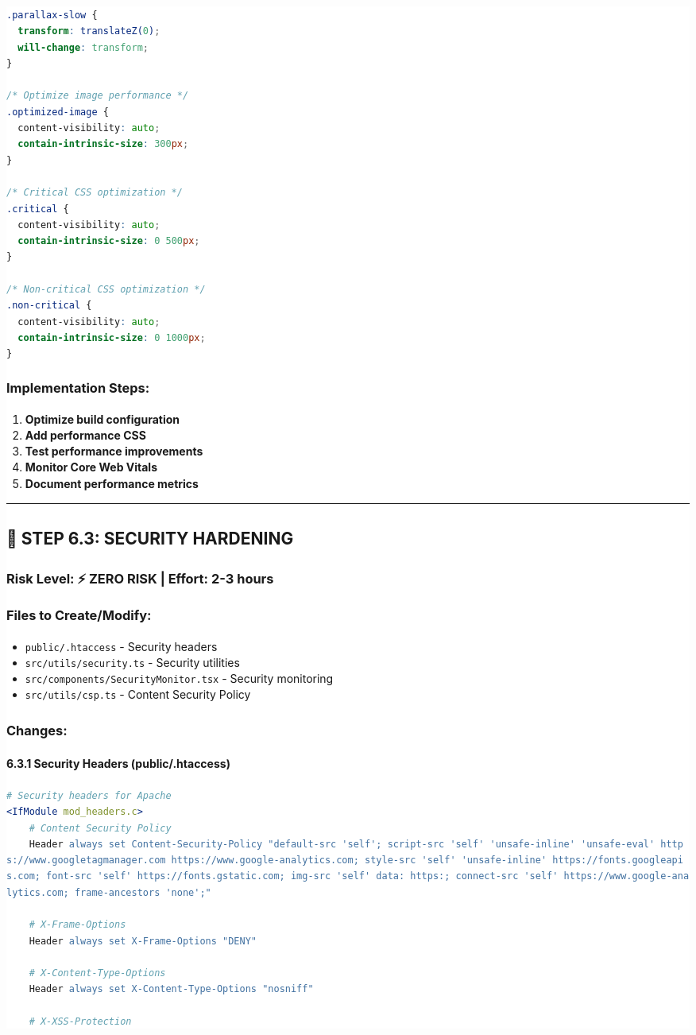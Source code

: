 ```css
.parallax-slow {
  transform: translateZ(0);
  will-change: transform;
}

/* Optimize image performance */
.optimized-image {
  content-visibility: auto;
  contain-intrinsic-size: 300px;
}

/* Critical CSS optimization */
.critical {
  content-visibility: auto;
  contain-intrinsic-size: 0 500px;
}

/* Non-critical CSS optimization */
.non-critical {
  content-visibility: auto;
  contain-intrinsic-size: 0 1000px;
}
```

### **Implementation Steps:**
1. **Optimize build configuration**
2. **Add performance CSS**
3. **Test performance improvements**
4. **Monitor Core Web Vitals**
5. **Document performance metrics**

---

## 🎯 **STEP 6.3: SECURITY HARDENING**
### **Risk Level:** ⚡ **ZERO RISK** | **Effort:** 2-3 hours

### **Files to Create/Modify:**
- `public/.htaccess` - Security headers
- `src/utils/security.ts` - Security utilities
- `src/components/SecurityMonitor.tsx` - Security monitoring
- `src/utils/csp.ts` - Content Security Policy

### **Changes:**

#### **6.3.1 Security Headers (public/.htaccess)**
```apache
# Security headers for Apache
<IfModule mod_headers.c>
    # Content Security Policy
    Header always set Content-Security-Policy "default-src 'self'; script-src 'self' 'unsafe-inline' 'unsafe-eval' https://www.googletagmanager.com https://www.google-analytics.com; style-src 'self' 'unsafe-inline' https://fonts.googleapis.com; font-src 'self' https://fonts.gstatic.com; img-src 'self' data: https:; connect-src 'self' https://www.google-analytics.com; frame-ancestors 'none';"
    
    # X-Frame-Options
    Header always set X-Frame-Options "DENY"
    
    # X-Content-Type-Options
    Header always set X-Content-Type-Options "nosniff"
    
    # X-XSS-Protection
```